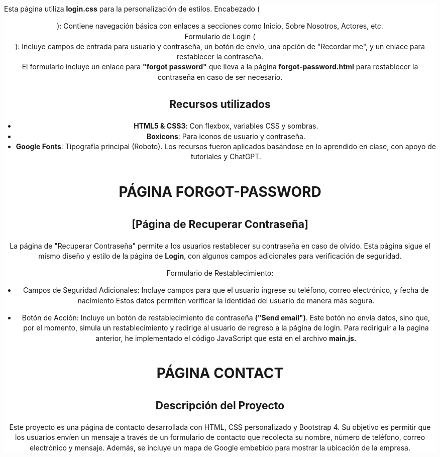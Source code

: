 Esta página utiliza **login.css** para la personalización de estilos.
Encabezado (<header>): Contiene navegación básica con enlaces a secciones como Inicio, Sobre Nosotros, Actores, etc.    
Formulario de Login (<form>): Incluye campos de entrada para usuario y contraseña, un botón de envío, una opción de "Recordar me", y un enlace para restablecer la contraseña.    
El formulario incluye un enlace para **"forgot password"** que lleva a la página **forgot-password.html** para restablecer la contraseña en caso de ser necesario.

## Recursos utilizados

- **HTML5 & CSS3**: Con flexbox, variables CSS y sombras.
- **Boxicons**: Para iconos de usuario y contraseña.
- **Google Fonts**: Tipografía principal (Roboto). 
Los recursos fueron aplicados basándose en lo aprendido en clase, con apoyo de tutoriales y ChatGPT.








# PÁGINA FORGOT-PASSWORD

## [Página de Recuperar Contraseña] 
La página de "Recuperar Contraseña" permite a los usuarios restablecer su contraseña en caso de olvido. Esta página sigue el mismo diseño y estilo de la página de **Login**, con algunos campos adicionales para verificación de seguridad.

Formulario de Restablecimiento:
- Campos de Seguridad Adicionales: Incluye campos para que el usuario ingrese su teléfono, correo electrónico, y fecha de nacimiento
Estos datos permiten  verificar la identidad del usuario de manera más segura.

- Botón de Acción: Incluye un botón de restablecimiento de contraseña **("Send email")**. Este botón no envía datos, sino que, por el momento, simula un restablecimiento y redirige al usuario de regreso a la página de login. Para rediriguir a la pagina anterior, he implementado el código JavaScript que está en el archivo **main.js.**








# PÁGINA CONTACT

## Descripción del Proyecto
Este proyecto es una página de contacto desarrollada con HTML, CSS personalizado y Bootstrap 4. Su objetivo es permitir que los usuarios envíen un mensaje a través de un formulario de contacto que recolecta su nombre, número de teléfono, correo electrónico y mensaje. Además, se incluye un mapa de Google embebido para mostrar la ubicación de la empresa.
